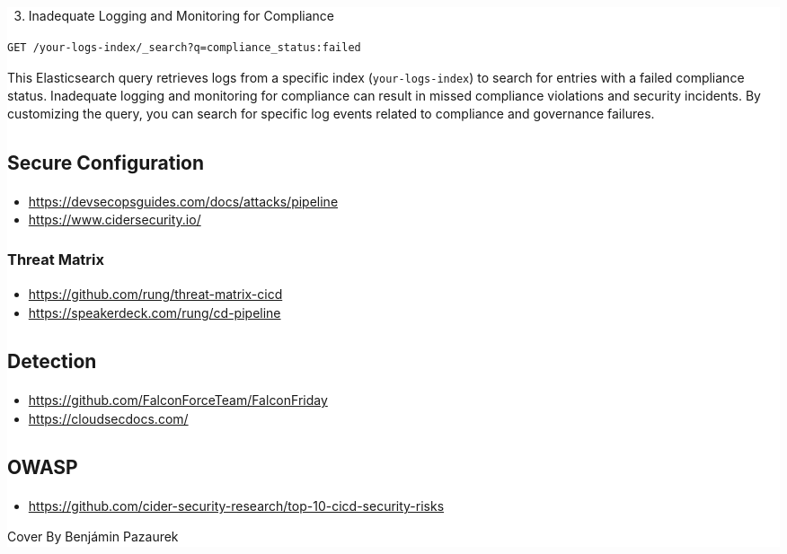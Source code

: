 
3. Inadequate Logging and Monitoring for Compliance

```
GET /your-logs-index/_search?q=compliance_status:failed
```


This Elasticsearch query retrieves logs from a specific index (`your-logs-index`) to search for entries with a failed compliance status. Inadequate logging and monitoring for compliance can result in missed compliance violations and security incidents. By customizing the query, you can search for specific log events related to compliance and governance failures.






## Secure Configuration

* https://devsecopsguides.com/docs/attacks/pipeline
* https://www.cidersecurity.io/


### Threat Matrix

* https://github.com/rung/threat-matrix-cicd
* https://speakerdeck.com/rung/cd-pipeline


## Detection

* https://github.com/FalconForceTeam/FalconFriday
* https://cloudsecdocs.com/


## OWASP

* https://github.com/cider-security-research/top-10-cicd-security-risks



Cover By Benjámin Pazaurek
